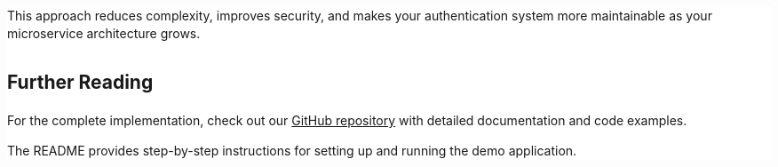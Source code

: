 This approach reduces complexity, improves security, and makes your authentication system more maintainable as your microservice architecture grows.

## Further Reading

For the complete implementation, check out our [GitHub repository](https://github.com/yourusername/keycloak-auth-demo) with detailed documentation and code examples.

The README provides step-by-step instructions for setting up and running the demo application.
